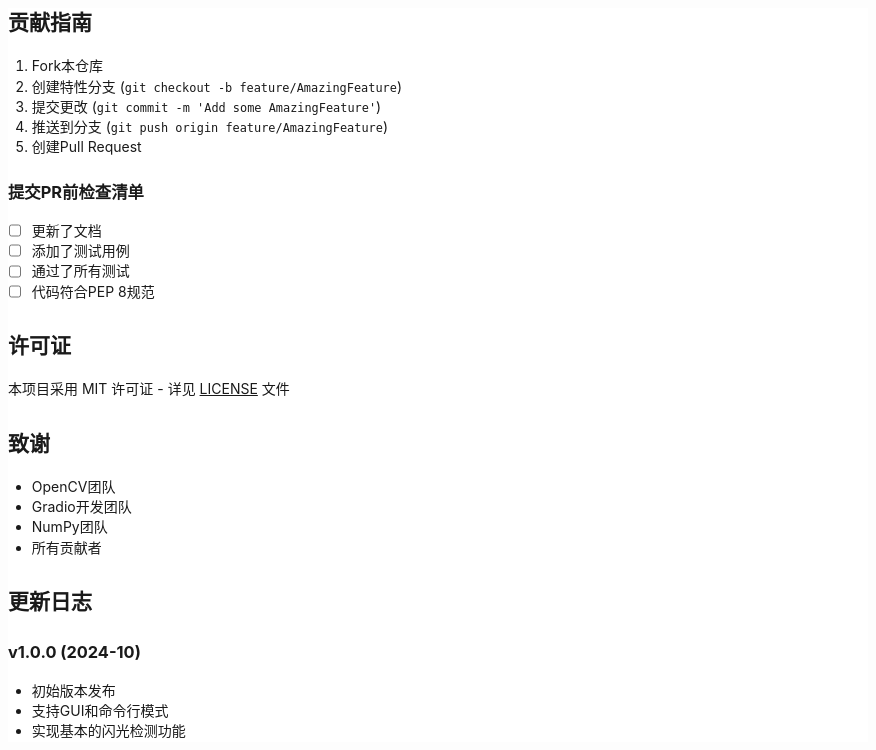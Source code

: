 ## 贡献指南

1. Fork本仓库
2. 创建特性分支 (`git checkout -b feature/AmazingFeature`)
3. 提交更改 (`git commit -m 'Add some AmazingFeature'`)
4. 推送到分支 (`git push origin feature/AmazingFeature`)
5. 创建Pull Request

### 提交PR前检查清单
- [ ] 更新了文档
- [ ] 添加了测试用例
- [ ] 通过了所有测试
- [ ] 代码符合PEP 8规范

## 许可证

本项目采用 MIT 许可证 - 详见 [LICENSE](LICENSE) 文件

## 致谢

- OpenCV团队
- Gradio开发团队
- NumPy团队
- 所有贡献者

## 更新日志

### v1.0.0 (2024-10)
- 初始版本发布
- 支持GUI和命令行模式
- 实现基本的闪光检测功能
